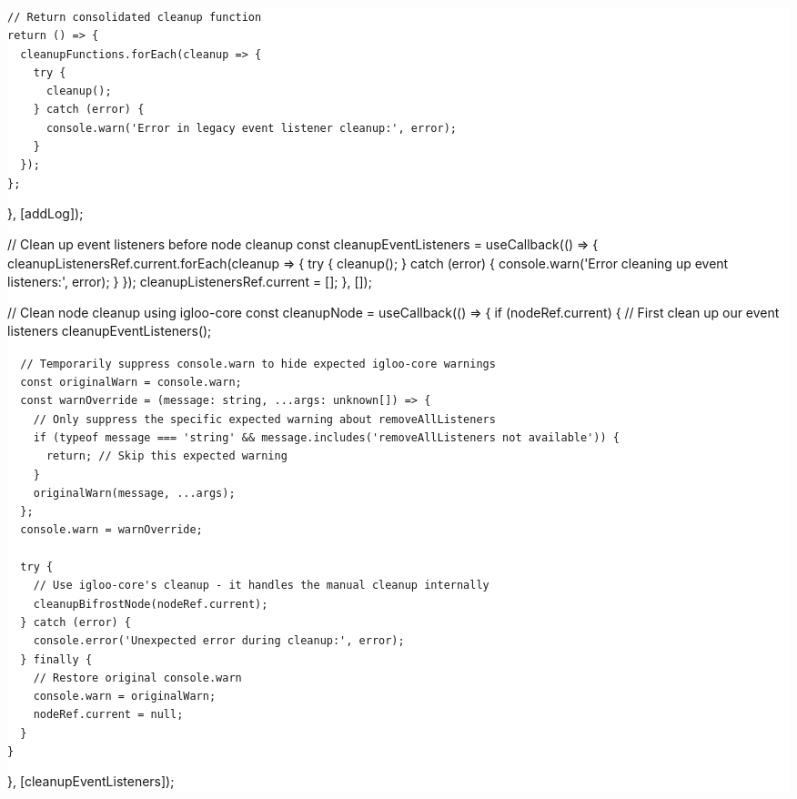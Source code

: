     // Return consolidated cleanup function
    return () => {
      cleanupFunctions.forEach(cleanup => {
        try {
          cleanup();
        } catch (error) {
          console.warn('Error in legacy event listener cleanup:', error);
        }
      });
    };
  }, [addLog]);

  // Clean up event listeners before node cleanup
  const cleanupEventListeners = useCallback(() => {
    cleanupListenersRef.current.forEach(cleanup => {
      try {
        cleanup();
      } catch (error) {
        console.warn('Error cleaning up event listeners:', error);
      }
    });
    cleanupListenersRef.current = [];
  }, []);

  // Clean node cleanup using igloo-core
  const cleanupNode = useCallback(() => {
    if (nodeRef.current) {
      // First clean up our event listeners
      cleanupEventListeners();

      // Temporarily suppress console.warn to hide expected igloo-core warnings
      const originalWarn = console.warn;
      const warnOverride = (message: string, ...args: unknown[]) => {
        // Only suppress the specific expected warning about removeAllListeners
        if (typeof message === 'string' && message.includes('removeAllListeners not available')) {
          return; // Skip this expected warning
        }
        originalWarn(message, ...args);
      };
      console.warn = warnOverride;
      
      try {
        // Use igloo-core's cleanup - it handles the manual cleanup internally
        cleanupBifrostNode(nodeRef.current);
      } catch (error) {
        console.error('Unexpected error during cleanup:', error);
      } finally {
        // Restore original console.warn
        console.warn = originalWarn;
        nodeRef.current = null;
      }
    }
  }, [cleanupEventListeners]);
